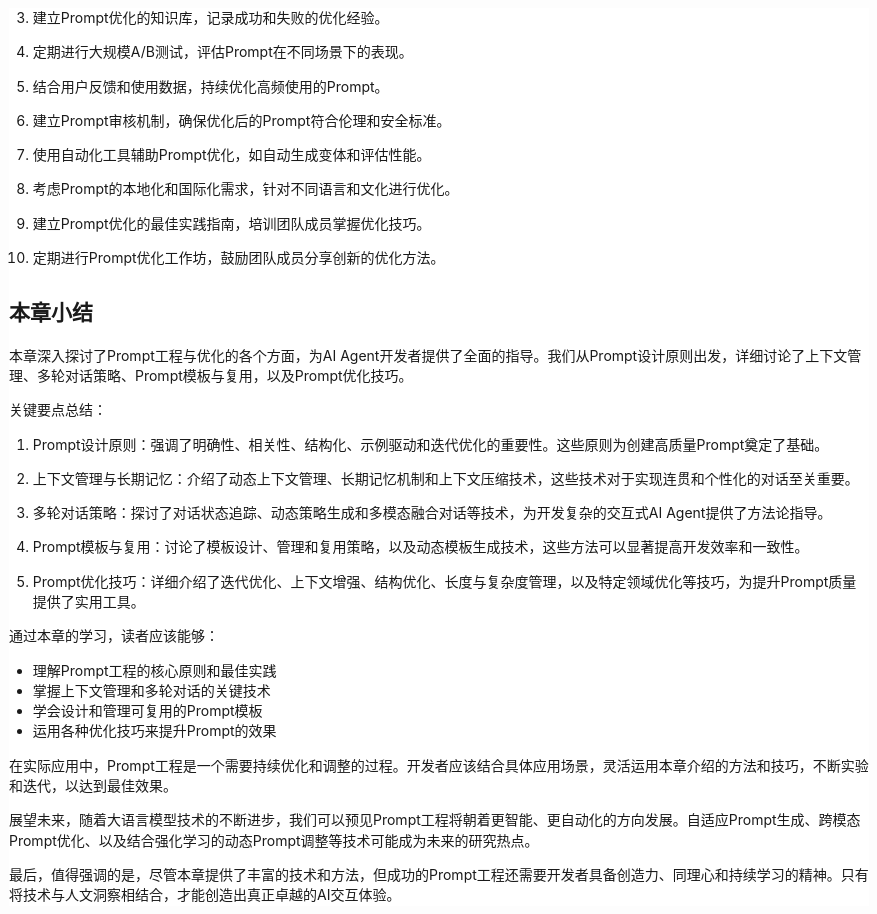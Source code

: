 3. 建立Prompt优化的知识库，记录成功和失败的优化经验。

4. 定期进行大规模A/B测试，评估Prompt在不同场景下的表现。

5. 结合用户反馈和使用数据，持续优化高频使用的Prompt。

6. 建立Prompt审核机制，确保优化后的Prompt符合伦理和安全标准。

7. 使用自动化工具辅助Prompt优化，如自动生成变体和评估性能。

8. 考虑Prompt的本地化和国际化需求，针对不同语言和文化进行优化。

9. 建立Prompt优化的最佳实践指南，培训团队成员掌握优化技巧。

10. 定期进行Prompt优化工作坊，鼓励团队成员分享创新的优化方法。

## 本章小结

本章深入探讨了Prompt工程与优化的各个方面，为AI Agent开发者提供了全面的指导。我们从Prompt设计原则出发，详细讨论了上下文管理、多轮对话策略、Prompt模板与复用，以及Prompt优化技巧。

关键要点总结：

1. Prompt设计原则：强调了明确性、相关性、结构化、示例驱动和迭代优化的重要性。这些原则为创建高质量Prompt奠定了基础。

2. 上下文管理与长期记忆：介绍了动态上下文管理、长期记忆机制和上下文压缩技术，这些技术对于实现连贯和个性化的对话至关重要。

3. 多轮对话策略：探讨了对话状态追踪、动态策略生成和多模态融合对话等技术，为开发复杂的交互式AI Agent提供了方法论指导。

4. Prompt模板与复用：讨论了模板设计、管理和复用策略，以及动态模板生成技术，这些方法可以显著提高开发效率和一致性。

5. Prompt优化技巧：详细介绍了迭代优化、上下文增强、结构优化、长度与复杂度管理，以及特定领域优化等技巧，为提升Prompt质量提供了实用工具。

通过本章的学习，读者应该能够：
- 理解Prompt工程的核心原则和最佳实践
- 掌握上下文管理和多轮对话的关键技术
- 学会设计和管理可复用的Prompt模板
- 运用各种优化技巧来提升Prompt的效果

在实际应用中，Prompt工程是一个需要持续优化和调整的过程。开发者应该结合具体应用场景，灵活运用本章介绍的方法和技巧，不断实验和迭代，以达到最佳效果。

展望未来，随着大语言模型技术的不断进步，我们可以预见Prompt工程将朝着更智能、更自动化的方向发展。自适应Prompt生成、跨模态Prompt优化、以及结合强化学习的动态Prompt调整等技术可能成为未来的研究热点。

最后，值得强调的是，尽管本章提供了丰富的技术和方法，但成功的Prompt工程还需要开发者具备创造力、同理心和持续学习的精神。只有将技术与人文洞察相结合，才能创造出真正卓越的AI交互体验。